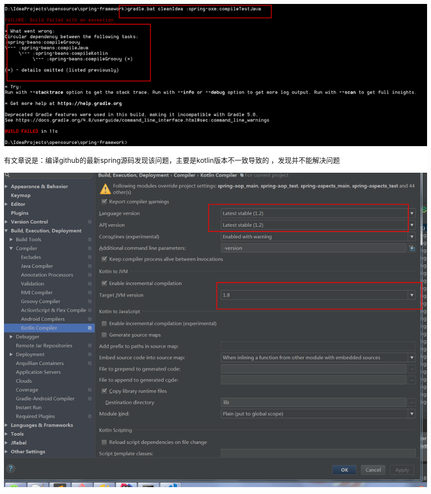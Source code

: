 ![](../pic/2019-07-14-14-24-55.png)

有文章说是：编译github的最新spring源码发现该问题，主要是kotlin版本不一致导致的 ，发现并不能解决问题

![](../pic/2019-07-14-14-25-58.png)
